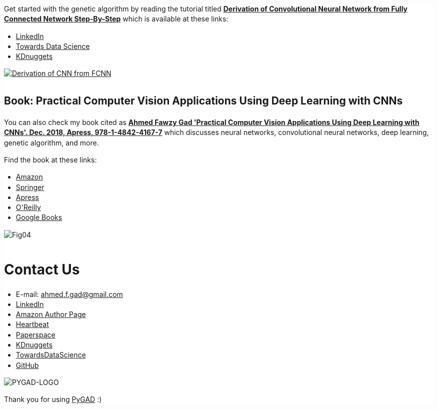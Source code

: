 Get started with the genetic algorithm by reading the tutorial titled [**Derivation of Convolutional Neural Network from Fully Connected Network Step-By-Step**](https://www.linkedin.com/pulse/derivation-convolutional-neural-network-from-fully-connected-gad) which is available at these links:

* [LinkedIn](https://www.linkedin.com/pulse/derivation-convolutional-neural-network-from-fully-connected-gad)
* [Towards Data Science](https://towardsdatascience.com/derivation-of-convolutional-neural-network-from-fully-connected-network-step-by-step-b42ebafa5275)
* [KDnuggets](https://www.kdnuggets.com/2018/04/derivation-convolutional-neural-network-fully-connected-step-by-step.html)

[![Derivation of CNN from FCNN](https://user-images.githubusercontent.com/16560492/82431369-db176b00-9a8e-11ea-99bd-e845192873fc.png)](https://www.linkedin.com/pulse/derivation-convolutional-neural-network-from-fully-connected-gad)

## Book: Practical Computer Vision Applications Using Deep Learning with CNNs

You can also check my book cited as [**Ahmed Fawzy Gad 'Practical Computer Vision Applications Using Deep Learning with CNNs'. Dec. 2018, Apress, 978-1-4842-4167-7**](https://www.amazon.com/Practical-Computer-Vision-Applications-Learning/dp/1484241665) which discusses neural networks, convolutional neural networks, deep learning, genetic algorithm, and more.

Find the book at these links:

- [Amazon](https://www.amazon.com/Practical-Computer-Vision-Applications-Learning/dp/1484241665)
- [Springer](https://link.springer.com/book/10.1007/978-1-4842-4167-7)
- [Apress](https://www.apress.com/gp/book/9781484241660)
- [O'Reilly](https://www.oreilly.com/library/view/practical-computer-vision/9781484241677)
- [Google Books](https://books.google.com.eg/books?id=xLd9DwAAQBAJ)

![Fig04](https://user-images.githubusercontent.com/16560492/78830077-ae7c2800-79e7-11ea-980b-53b6bd879eeb.jpg)

# Contact Us

* E-mail: ahmed.f.gad@gmail.com
* [LinkedIn](https://www.linkedin.com/in/ahmedfgad)
* [Amazon Author Page](https://amazon.com/author/ahmedgad)
* [Heartbeat](https://heartbeat.fritz.ai/@ahmedfgad)
* [Paperspace](https://blog.paperspace.com/author/ahmed)
* [KDnuggets](https://kdnuggets.com/author/ahmed-gad)
* [TowardsDataScience](https://towardsdatascience.com/@ahmedfgad)
* [GitHub](https://github.com/ahmedfgad)

![PYGAD-LOGO](https://user-images.githubusercontent.com/16560492/101267295-c74c0180-375f-11eb-9ad0-f8e37bd796ce.png)

Thank you for using [PyGAD](https://github.com/ahmedfgad/GeneticAlgorithmPython) :)